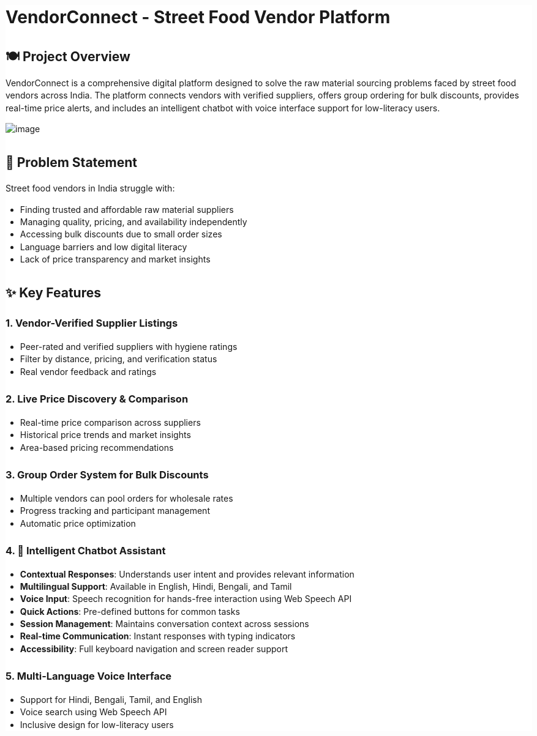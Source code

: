 # VendorConnect - Street Food Vendor Platform

## 🍽️ Project Overview

VendorConnect is a comprehensive digital platform designed to solve the raw material sourcing problems faced by street food vendors across India. The platform connects vendors with verified suppliers, offers group ordering for bulk discounts, provides real-time price alerts, and includes an intelligent chatbot with voice interface support for low-literacy users.

<img width="1751" height="837" alt="image" src="https://github.com/user-attachments/assets/3049403a-bfdc-47e3-b567-13a51e96f17f" />

## 🎯 Problem Statement

Street food vendors in India struggle with:
- Finding trusted and affordable raw material suppliers
- Managing quality, pricing, and availability independently
- Accessing bulk discounts due to small order sizes
- Language barriers and low digital literacy
- Lack of price transparency and market insights

## ✨ Key Features

### 1. Vendor-Verified Supplier Listings
- Peer-rated and verified suppliers with hygiene ratings
- Filter by distance, pricing, and verification status
- Real vendor feedback and ratings

### 2. Live Price Discovery & Comparison
- Real-time price comparison across suppliers
- Historical price trends and market insights
- Area-based pricing recommendations

### 3. Group Order System for Bulk Discounts
- Multiple vendors can pool orders for wholesale rates
- Progress tracking and participant management
- Automatic price optimization

### 4. 🤖 Intelligent Chatbot Assistant
- **Contextual Responses**: Understands user intent and provides relevant information
- **Multilingual Support**: Available in English, Hindi, Bengali, and Tamil
- **Voice Input**: Speech recognition for hands-free interaction using Web Speech API
- **Quick Actions**: Pre-defined buttons for common tasks
- **Session Management**: Maintains conversation context across sessions
- **Real-time Communication**: Instant responses with typing indicators
- **Accessibility**: Full keyboard navigation and screen reader support

### 5. Multi-Language Voice Interface
- Support for Hindi, Bengali, Tamil, and English
- Voice search using Web Speech API
- Inclusive design for low-literacy users
